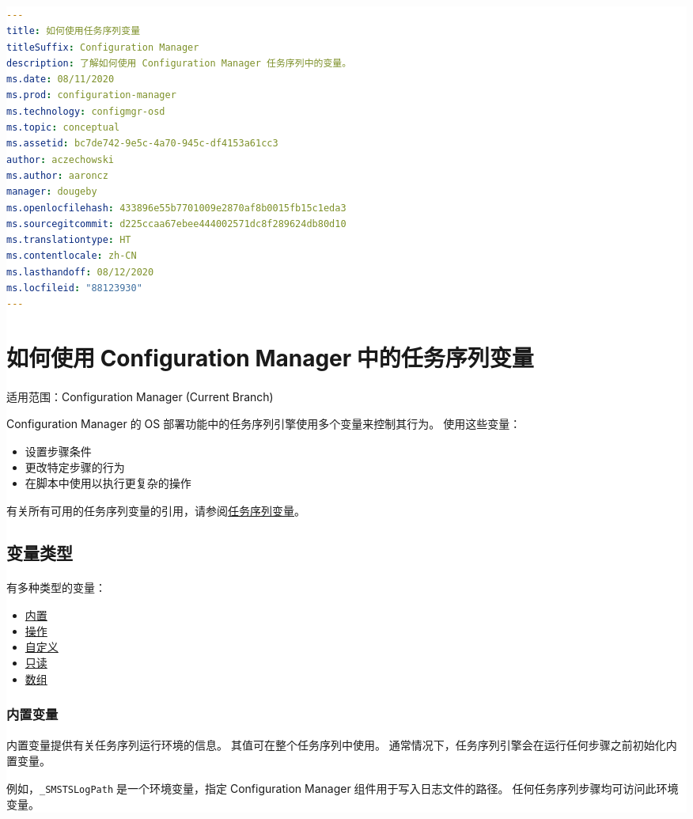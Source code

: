 ```yaml
---
title: 如何使用任务序列变量
titleSuffix: Configuration Manager
description: 了解如何使用 Configuration Manager 任务序列中的变量。
ms.date: 08/11/2020
ms.prod: configuration-manager
ms.technology: configmgr-osd
ms.topic: conceptual
ms.assetid: bc7de742-9e5c-4a70-945c-df4153a61cc3
author: aczechowski
ms.author: aaroncz
manager: dougeby
ms.openlocfilehash: 433896e55b7701009e2870af8b0015fb15c1eda3
ms.sourcegitcommit: d225ccaa67ebee444002571dc8f289624db80d10
ms.translationtype: HT
ms.contentlocale: zh-CN
ms.lasthandoff: 08/12/2020
ms.locfileid: "88123930"
---
```

# <a name="how-to-use-task-sequence-variables-in-configuration-manager"></a>如何使用 Configuration Manager 中的任务序列变量

适用范围：Configuration Manager (Current Branch)

 Configuration Manager 的 OS 部署功能中的任务序列引擎使用多个变量来控制其行为。 使用这些变量：

- 设置步骤条件  
- 更改特定步骤的行为  
- 在脚本中使用以执行更复杂的操作  

有关所有可用的任务序列变量的引用，请参阅[任务序列变量](task-sequence-variables.md)。

## <a name="types-of-variables"></a><a name="bkmk_types"></a> 变量类型

有多种类型的变量：  

- [内置](#bkmk_built-in)  
- [操作](#bkmk_action)  
- [自定义](#bkmk_custom)  
- [只读](#bkmk_read-only)  
- [数组](#bkmk_array)  

### <a name="built-in-variables"></a><a name="bkmk_built-in"></a> 内置变量

内置变量提供有关任务序列运行环境的信息。 其值可在整个任务序列中使用。 通常情况下，任务序列引擎会在运行任何步骤之前初始化内置变量。

例如，`_SMSTSLogPath` 是一个环境变量，指定 Configuration Manager 组件用于写入日志文件的路径。 任何任务序列步骤均可访问此环境变量。

